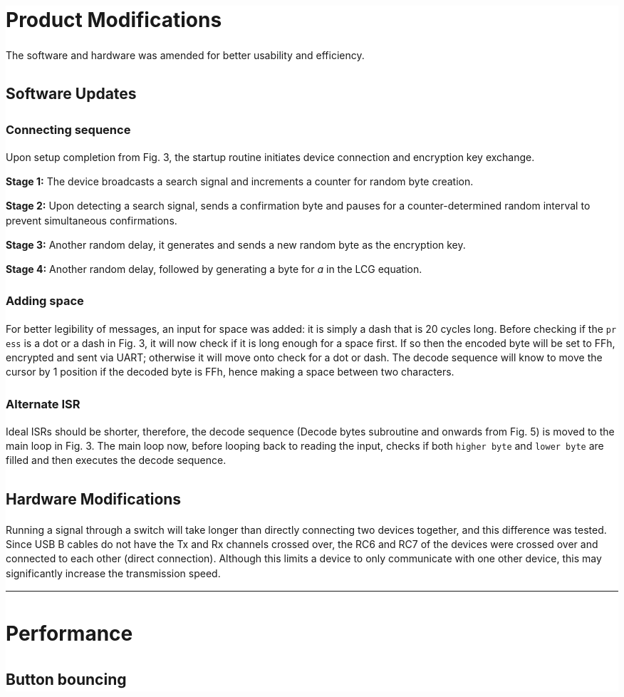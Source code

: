 
# Product Modifications

The software and hardware was amended for better usability and efficiency.

## Software Updates

### Connecting sequence

Upon setup completion from Fig. 3, the startup routine initiates device connection and encryption key exchange.

**Stage 1:** The device broadcasts a search signal and increments a counter for random byte creation.

**Stage 2:** Upon detecting a search signal, sends a confirmation byte and pauses for a counter-determined random interval to prevent simultaneous confirmations.

**Stage 3:** Another random delay, it generates and sends a new random byte as the encryption key.

**Stage 4:** Another random delay, followed by generating a byte for *a* in the LCG equation.

### Adding space

For better legibility of messages, an input for space was added: it is simply a dash that is 20 cycles long. Before checking if the `press` is a dot or a dash in Fig. 3, it will now check if it is long enough for a space first. If so then the encoded byte will be set to FFh, encrypted and sent via UART; otherwise it will move onto check for a dot or dash. The decode sequence will know to move the cursor by 1 position if the decoded byte is FFh, hence making a space between two characters.

### Alternate ISR

Ideal ISRs should be shorter, therefore, the decode sequence (Decode bytes subroutine and onwards from Fig. 5) is moved to the main loop in Fig. 3. The main loop now, before looping back to reading the input, checks if both `higher byte` and `lower byte` are filled and then executes the decode sequence.

## Hardware Modifications

Running a signal through a switch will take longer than directly connecting two devices together, and this difference was tested. Since USB B cables do not have the Tx and Rx channels crossed over, the RC6 and RC7 of the devices were crossed over and connected to each other (direct connection). Although this limits a device to only communicate with one other device, this may significantly increase the transmission speed.

---

# Performance

## Button bouncing
